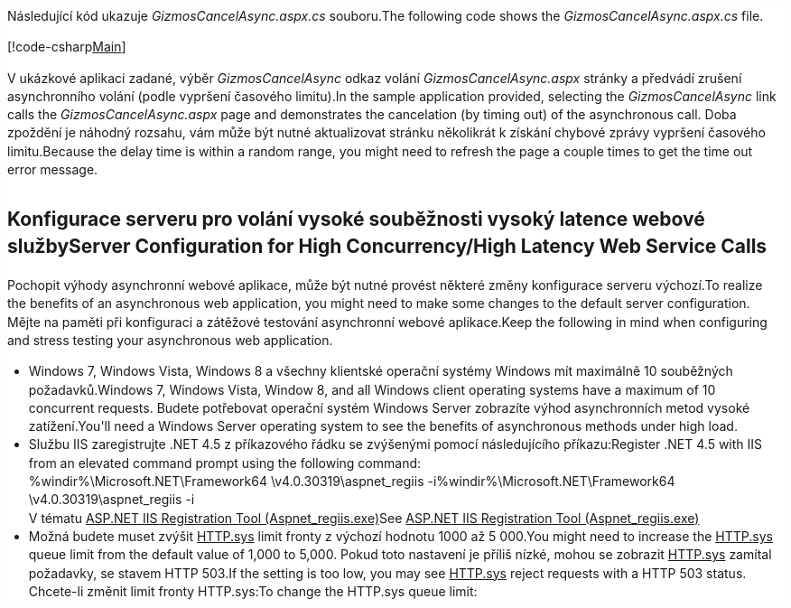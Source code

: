 <span data-ttu-id="a1e57-248">Následující kód ukazuje *GizmosCancelAsync.aspx.cs* souboru.</span><span class="sxs-lookup"><span data-stu-id="a1e57-248">The following code shows the *GizmosCancelAsync.aspx.cs* file.</span></span>

[!code-csharp[Main](using-asynchronous-methods-in-aspnet-45/samples/sample12.cs?highlight=6,9)]

<span data-ttu-id="a1e57-249">V ukázkové aplikaci zadané, výběr *GizmosCancelAsync* odkaz volání *GizmosCancelAsync.aspx* stránky a předvádí zrušení asynchronního volání (podle vypršení časového limitu).</span><span class="sxs-lookup"><span data-stu-id="a1e57-249">In the sample application provided, selecting the *GizmosCancelAsync* link calls the *GizmosCancelAsync.aspx* page and demonstrates the cancelation (by timing out) of the asynchronous call.</span></span> <span data-ttu-id="a1e57-250">Doba zpoždění je náhodný rozsahu, vám může být nutné aktualizovat stránku několikrát k získání chybové zprávy vypršení časového limitu.</span><span class="sxs-lookup"><span data-stu-id="a1e57-250">Because the delay time is within a random range, you might need to refresh the page a couple times to get the time out error message.</span></span>

## <a id="ServerConfig"></a><span data-ttu-id="a1e57-251">Konfigurace serveru pro volání vysoké souběžnosti vysoký latence webové služby</span><span class="sxs-lookup"><span data-stu-id="a1e57-251">Server Configuration for High Concurrency/High Latency Web Service Calls</span></span>

<span data-ttu-id="a1e57-252">Pochopit výhody asynchronní webové aplikace, může být nutné provést některé změny konfigurace serveru výchozí.</span><span class="sxs-lookup"><span data-stu-id="a1e57-252">To realize the benefits of an asynchronous web application, you might need to make some changes to the default server configuration.</span></span> <span data-ttu-id="a1e57-253">Mějte na paměti při konfiguraci a zátěžové testování asynchronní webové aplikace.</span><span class="sxs-lookup"><span data-stu-id="a1e57-253">Keep the following in mind when configuring and stress testing your asynchronous web application.</span></span>

- <span data-ttu-id="a1e57-254">Windows 7, Windows Vista, Windows 8 a všechny klientské operační systémy Windows mít maximálně 10 souběžných požadavků.</span><span class="sxs-lookup"><span data-stu-id="a1e57-254">Windows 7, Windows Vista, Window 8, and all Windows client operating systems have a maximum of 10 concurrent requests.</span></span> <span data-ttu-id="a1e57-255">Budete potřebovat operační systém Windows Server zobrazíte výhod asynchronních metod vysoké zatížení.</span><span class="sxs-lookup"><span data-stu-id="a1e57-255">You'll need a Windows Server operating system to see the benefits of asynchronous methods under high load.</span></span>
- <span data-ttu-id="a1e57-256">Službu IIS zaregistrujte .NET 4.5 z příkazového řádku se zvýšenými pomocí následujícího příkazu:</span><span class="sxs-lookup"><span data-stu-id="a1e57-256">Register .NET 4.5 with IIS from an elevated command prompt using the following command:</span></span>  
 <span data-ttu-id="a1e57-257">%windir%\Microsoft.NET\Framework64 \v4.0.30319\aspnet\_regiis -i</span><span class="sxs-lookup"><span data-stu-id="a1e57-257">%windir%\Microsoft.NET\Framework64 \v4.0.30319\aspnet\_regiis -i</span></span>  
 <span data-ttu-id="a1e57-258">V tématu [ASP.NET IIS Registration Tool (Aspnet\_regiis.exe)](https://msdn.microsoft.com/en-us/library/k6h9cz8h.aspx)</span><span class="sxs-lookup"><span data-stu-id="a1e57-258">See    [ASP.NET IIS Registration Tool (Aspnet\_regiis.exe)](https://msdn.microsoft.com/en-us/library/k6h9cz8h.aspx)</span></span>
- <span data-ttu-id="a1e57-259">Možná budete muset zvýšit [HTTP.sys](https://www.iis.net/learn/get-started/introduction-to-iis/introduction-to-iis-architecture) limit fronty z výchozí hodnotu 1000 až 5 000.</span><span class="sxs-lookup"><span data-stu-id="a1e57-259">You might need to increase the [HTTP.sys](https://www.iis.net/learn/get-started/introduction-to-iis/introduction-to-iis-architecture) queue limit from the default value of 1,000 to 5,000.</span></span> <span data-ttu-id="a1e57-260">Pokud toto nastavení je příliš nízké, mohou se zobrazit [HTTP.sys](https://www.iis.net/learn/get-started/introduction-to-iis/introduction-to-iis-architecture) zamítal požadavky, se stavem HTTP 503.</span><span class="sxs-lookup"><span data-stu-id="a1e57-260">If the setting is too low, you may see [HTTP.sys](https://www.iis.net/learn/get-started/introduction-to-iis/introduction-to-iis-architecture) reject requests with a HTTP 503 status.</span></span> <span data-ttu-id="a1e57-261">Chcete-li změnit limit fronty HTTP.sys:</span><span class="sxs-lookup"><span data-stu-id="a1e57-261">To change the HTTP.sys queue limit:</span></span>
